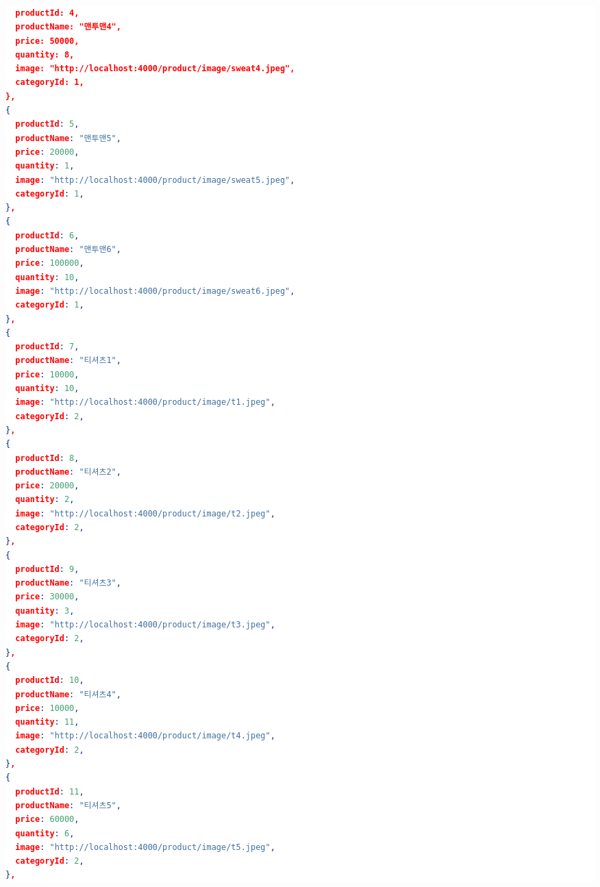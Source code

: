   ~~~JSON
    productId: 4,
    productName: "맨투맨4",
    price: 50000,
    quantity: 8,
    image: "http://localhost:4000/product/image/sweat4.jpeg",
    categoryId: 1,
  },
  {
    productId: 5,
    productName: "맨투맨5",
    price: 20000,
    quantity: 1,
    image: "http://localhost:4000/product/image/sweat5.jpeg",
    categoryId: 1,
  },
  {
    productId: 6,
    productName: "맨투맨6",
    price: 100000,
    quantity: 10,
    image: "http://localhost:4000/product/image/sweat6.jpeg",
    categoryId: 1,
  },
  {
    productId: 7,
    productName: "티셔츠1",
    price: 10000,
    quantity: 10,
    image: "http://localhost:4000/product/image/t1.jpeg",
    categoryId: 2,
  },
  {
    productId: 8,
    productName: "티셔츠2",
    price: 20000,
    quantity: 2,
    image: "http://localhost:4000/product/image/t2.jpeg",
    categoryId: 2,
  },
  {
    productId: 9,
    productName: "티셔츠3",
    price: 30000,
    quantity: 3,
    image: "http://localhost:4000/product/image/t3.jpeg",
    categoryId: 2,
  },
  {
    productId: 10,
    productName: "티셔츠4",
    price: 10000,
    quantity: 11,
    image: "http://localhost:4000/product/image/t4.jpeg",
    categoryId: 2,
  },
  {
    productId: 11,
    productName: "티셔츠5",
    price: 60000,
    quantity: 6,
    image: "http://localhost:4000/product/image/t5.jpeg",
    categoryId: 2,
  },
  ~~~